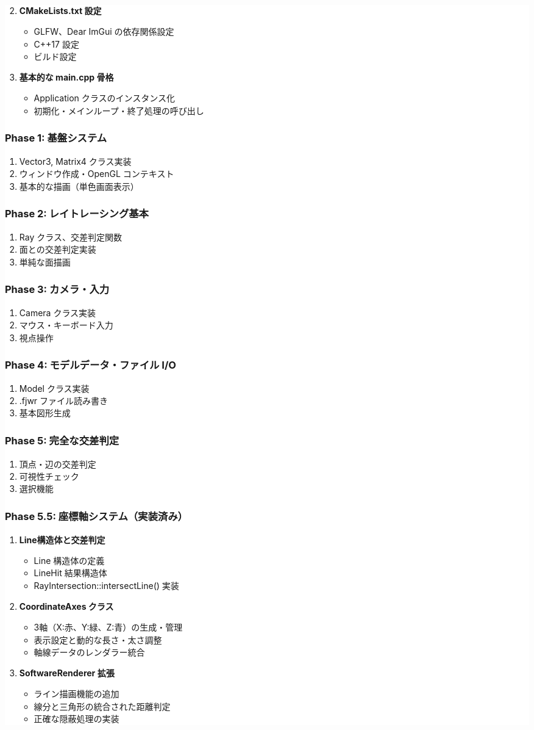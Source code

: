2. **CMakeLists.txt 設定**

   - GLFW、Dear ImGui の依存関係設定
   - C++17 設定
   - ビルド設定

3. **基本的な main.cpp 骨格**
   - Application クラスのインスタンス化
   - 初期化・メインループ・終了処理の呼び出し

### Phase 1: 基盤システム

1. Vector3, Matrix4 クラス実装
2. ウィンドウ作成・OpenGL コンテキスト
3. 基本的な描画（単色画面表示）

### Phase 2: レイトレーシング基本

1. Ray クラス、交差判定関数
2. 面との交差判定実装
3. 単純な面描画

### Phase 3: カメラ・入力

1. Camera クラス実装
2. マウス・キーボード入力
3. 視点操作

### Phase 4: モデルデータ・ファイル I/O

1. Model クラス実装
2. .fjwr ファイル読み書き
3. 基本図形生成

### Phase 5: 完全な交差判定

1. 頂点・辺の交差判定
2. 可視性チェック
3. 選択機能

### Phase 5.5: 座標軸システム（実装済み）

1. **Line構造体と交差判定**
   - Line 構造体の定義
   - LineHit 結果構造体
   - RayIntersection::intersectLine() 実装

2. **CoordinateAxes クラス**
   - 3軸（X:赤、Y:緑、Z:青）の生成・管理
   - 表示設定と動的な長さ・太さ調整
   - 軸線データのレンダラー統合

3. **SoftwareRenderer 拡張**
   - ライン描画機能の追加
   - 線分と三角形の統合された距離判定
   - 正確な隠蔽処理の実装
